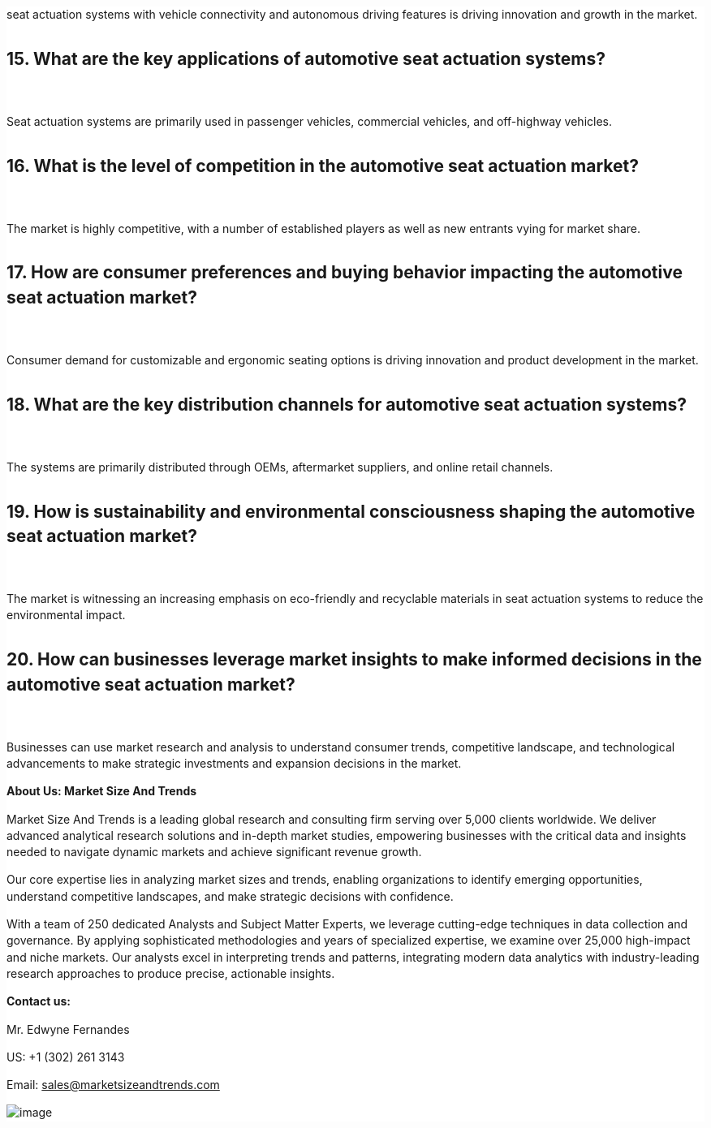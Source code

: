 seat actuation systems with vehicle connectivity and autonomous driving features is driving innovation and growth in the market.</p><h2>15. What are the key applications of automotive seat actuation systems?</h2><p>&nbsp;</p><p>Seat actuation systems are primarily used in passenger vehicles, commercial vehicles, and off-highway vehicles.</p><h2>16. What is the level of competition in the automotive seat actuation market?</h2><p>&nbsp;</p><p>The market is highly competitive, with a number of established players as well as new entrants vying for market share.</p><h2>17. How are consumer preferences and buying behavior impacting the automotive seat actuation market?</h2><p>&nbsp;</p><p>Consumer demand for customizable and ergonomic seating options is driving innovation and product development in the market.</p><h2>18. What are the key distribution channels for automotive seat actuation systems?</h2><p>&nbsp;</p><p>The systems are primarily distributed through OEMs, aftermarket suppliers, and online retail channels.</p><h2>19. How is sustainability and environmental consciousness shaping the automotive seat actuation market?</h2><p>&nbsp;</p><p>The market is witnessing an increasing emphasis on eco-friendly and recyclable materials in seat actuation systems to reduce the environmental impact.</p><h2>20. How can businesses leverage market insights to make informed decisions in the automotive seat actuation market?</h2><p>&nbsp;</p><p>Businesses can use market research and analysis to understand consumer trends, competitive landscape, and technological advancements to make strategic investments and expansion decisions in the market.</p></body></html></p><p><strong>About Us:&nbsp;Market Size And Trends</strong></p><p>Market Size And Trends&nbsp;is a leading global research and consulting firm serving over 5,000 clients worldwide. We deliver advanced analytical research solutions and in-depth market studies, empowering businesses with the critical data and insights needed to navigate dynamic markets and achieve significant revenue growth.</p><p>Our core expertise lies in analyzing market sizes and trends, enabling organizations to identify emerging opportunities, understand competitive landscapes, and make strategic decisions with confidence.</p><p>With a team of 250 dedicated Analysts and Subject Matter Experts, we leverage cutting-edge techniques in data collection and governance. By applying sophisticated methodologies and years of specialized expertise, we examine over 25,000 high-impact and niche markets. Our analysts excel in interpreting trends and patterns, integrating modern data analytics with industry-leading research approaches to produce precise, actionable insights.</p><p><strong>Contact us:</strong></p><p>Mr. Edwyne Fernandes</p><p>US: +1 (302) 261 3143</p><p>Email: <a href="mailto:sales@marketsizeandtrends.com">sales@marketsizeandtrends.com</a>&nbsp;</p>
![image](https://github.com/user-attachments/assets/438c0759-eef8-4a5d-b771-bc261f14970a)

